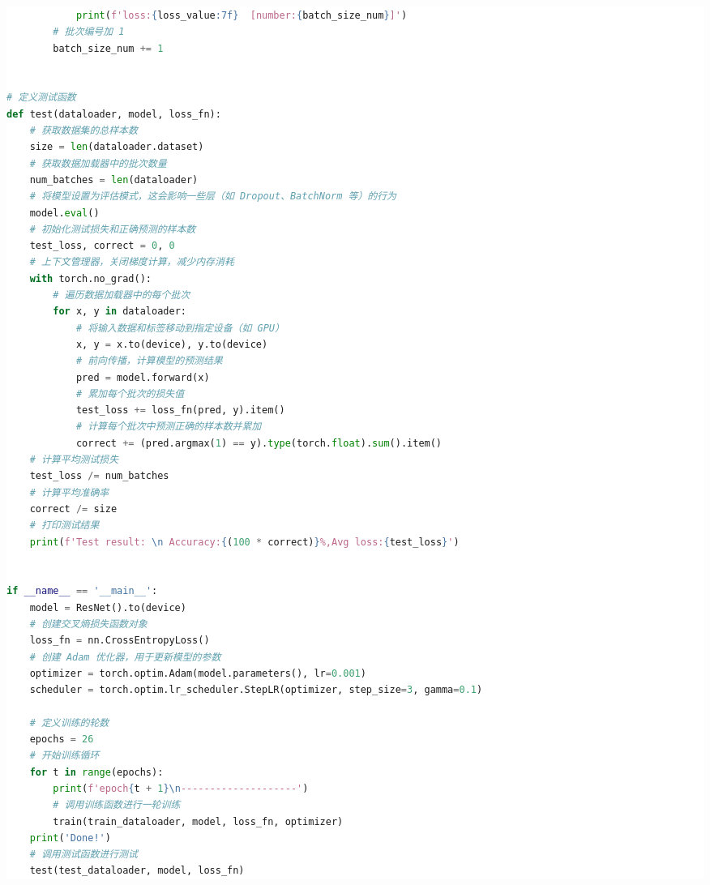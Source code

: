 ```python
            print(f'loss:{loss_value:7f}  [number:{batch_size_num}]')
        # 批次编号加 1
        batch_size_num += 1


# 定义测试函数
def test(dataloader, model, loss_fn):
    # 获取数据集的总样本数
    size = len(dataloader.dataset)
    # 获取数据加载器中的批次数量
    num_batches = len(dataloader)
    # 将模型设置为评估模式，这会影响一些层（如 Dropout、BatchNorm 等）的行为
    model.eval()
    # 初始化测试损失和正确预测的样本数
    test_loss, correct = 0, 0
    # 上下文管理器，关闭梯度计算，减少内存消耗
    with torch.no_grad():
        # 遍历数据加载器中的每个批次
        for x, y in dataloader:
            # 将输入数据和标签移动到指定设备（如 GPU）
            x, y = x.to(device), y.to(device)
            # 前向传播，计算模型的预测结果
            pred = model.forward(x)
            # 累加每个批次的损失值
            test_loss += loss_fn(pred, y).item()
            # 计算每个批次中预测正确的样本数并累加
            correct += (pred.argmax(1) == y).type(torch.float).sum().item()
    # 计算平均测试损失
    test_loss /= num_batches
    # 计算平均准确率
    correct /= size
    # 打印测试结果
    print(f'Test result: \n Accuracy:{(100 * correct)}%,Avg loss:{test_loss}')


if __name__ == '__main__':
    model = ResNet().to(device)
    # 创建交叉熵损失函数对象
    loss_fn = nn.CrossEntropyLoss()
    # 创建 Adam 优化器，用于更新模型的参数
    optimizer = torch.optim.Adam(model.parameters(), lr=0.001)
    scheduler = torch.optim.lr_scheduler.StepLR(optimizer, step_size=3, gamma=0.1)

    # 定义训练的轮数
    epochs = 26
    # 开始训练循环
    for t in range(epochs):
        print(f'epoch{t + 1}\n--------------------')
        # 调用训练函数进行一轮训练
        train(train_dataloader, model, loss_fn, optimizer)
    print('Done!')
    # 调用测试函数进行测试
    test(test_dataloader, model, loss_fn)

```
